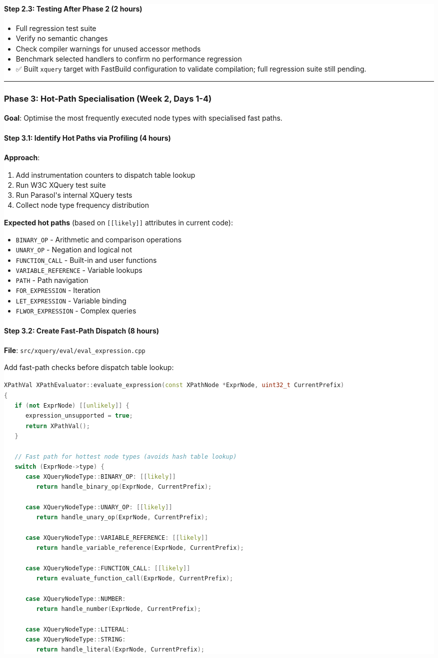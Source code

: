 #### Step 2.3: Testing After Phase 2 (2 hours)

- Full regression test suite
- Verify no semantic changes
- Check compiler warnings for unused accessor methods
- Benchmark selected handlers to confirm no performance regression
- ✅ Built `xquery` target with FastBuild configuration to validate compilation; full regression suite still pending.

---

### Phase 3: Hot-Path Specialisation (Week 2, Days 1-4)

**Goal**: Optimise the most frequently executed node types with specialised fast paths.

#### Step 3.1: Identify Hot Paths via Profiling (4 hours)

**Approach**:
1. Add instrumentation counters to dispatch table lookup
2. Run W3C XQuery test suite
3. Run Parasol's internal XQuery tests
4. Collect node type frequency distribution

**Expected hot paths** (based on `[[likely]]` attributes in current code):
- `BINARY_OP` - Arithmetic and comparison operations
- `UNARY_OP` - Negation and logical not
- `FUNCTION_CALL` - Built-in and user functions
- `VARIABLE_REFERENCE` - Variable lookups
- `PATH` - Path navigation
- `FOR_EXPRESSION` - Iteration
- `LET_EXPRESSION` - Variable binding
- `FLWOR_EXPRESSION` - Complex queries

#### Step 3.2: Create Fast-Path Dispatch (8 hours)

**File**: `src/xquery/eval/eval_expression.cpp`

Add fast-path checks before dispatch table lookup:

```cpp
XPathVal XPathEvaluator::evaluate_expression(const XPathNode *ExprNode, uint32_t CurrentPrefix)
{
   if (not ExprNode) [[unlikely]] {
      expression_unsupported = true;
      return XPathVal();
   }

   // Fast path for hottest node types (avoids hash table lookup)
   switch (ExprNode->type) {
      case XQueryNodeType::BINARY_OP: [[likely]]
         return handle_binary_op(ExprNode, CurrentPrefix);

      case XQueryNodeType::UNARY_OP: [[likely]]
         return handle_unary_op(ExprNode, CurrentPrefix);

      case XQueryNodeType::VARIABLE_REFERENCE: [[likely]]
         return handle_variable_reference(ExprNode, CurrentPrefix);

      case XQueryNodeType::FUNCTION_CALL: [[likely]]
         return evaluate_function_call(ExprNode, CurrentPrefix);

      case XQueryNodeType::NUMBER:
         return handle_number(ExprNode, CurrentPrefix);

      case XQueryNodeType::LITERAL:
      case XQueryNodeType::STRING:
         return handle_literal(ExprNode, CurrentPrefix);
```